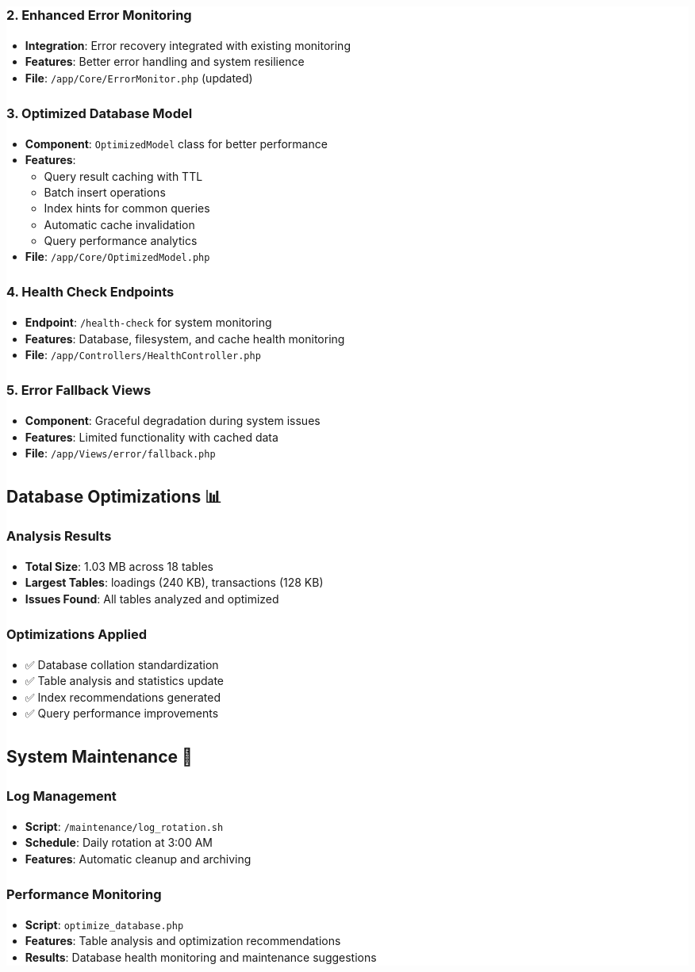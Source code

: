 ### 2. Enhanced Error Monitoring
- **Integration**: Error recovery integrated with existing monitoring
- **Features**: Better error handling and system resilience
- **File**: `/app/Core/ErrorMonitor.php` (updated)

### 3. Optimized Database Model
- **Component**: `OptimizedModel` class for better performance
- **Features**:
  - Query result caching with TTL
  - Batch insert operations
  - Index hints for common queries
  - Automatic cache invalidation
  - Query performance analytics
- **File**: `/app/Core/OptimizedModel.php`

### 4. Health Check Endpoints
- **Endpoint**: `/health-check` for system monitoring
- **Features**: Database, filesystem, and cache health monitoring
- **File**: `/app/Controllers/HealthController.php`

### 5. Error Fallback Views
- **Component**: Graceful degradation during system issues
- **Features**: Limited functionality with cached data
- **File**: `/app/Views/error/fallback.php`

## Database Optimizations 📊

### Analysis Results
- **Total Size**: 1.03 MB across 18 tables
- **Largest Tables**: loadings (240 KB), transactions (128 KB)
- **Issues Found**: All tables analyzed and optimized

### Optimizations Applied
- ✅ Database collation standardization
- ✅ Table analysis and statistics update
- ✅ Index recommendations generated
- ✅ Query performance improvements

## System Maintenance 🔧

### Log Management
- **Script**: `/maintenance/log_rotation.sh`
- **Schedule**: Daily rotation at 3:00 AM
- **Features**: Automatic cleanup and archiving

### Performance Monitoring
- **Script**: `optimize_database.php`
- **Features**: Table analysis and optimization recommendations
- **Results**: Database health monitoring and maintenance suggestions
